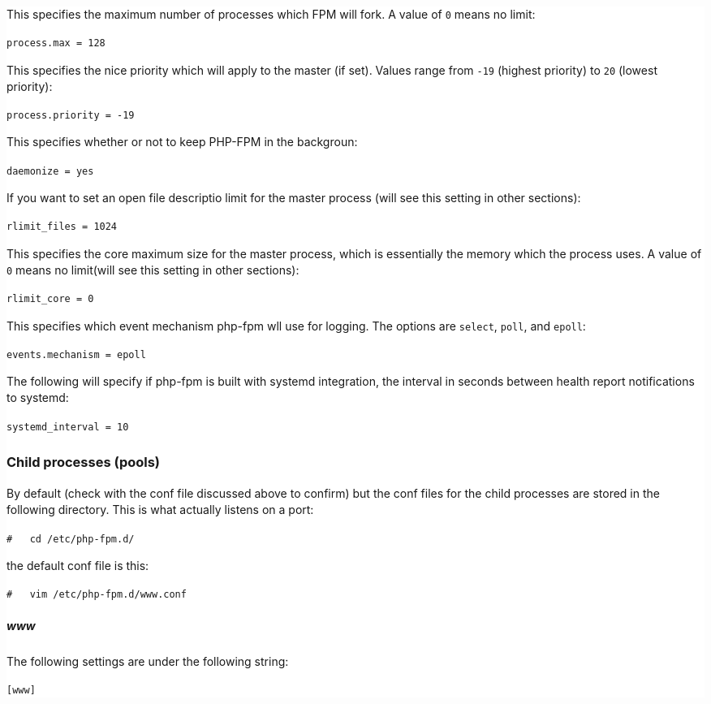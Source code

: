 This specifies the maximum number of processes which FPM will fork. A value of `0` means no limit:
```
process.max = 128
```

This specifies the nice priority which will apply to the master (if set). Values range from `-19` (highest priority) to `20` (lowest priority):
```
process.priority = -19
```

This specifies whether or not to keep PHP-FPM in the backgroun:
```
daemonize = yes
```

If you want to set an open file descriptio limit for the master process (will see this setting in other sections):
```
rlimit_files = 1024
```

This specifies the core maximum size for the master process, which is essentially the memory which the process uses. A value of `0` means no limit(will see this setting in other sections):
```
rlimit_core = 0
```

This specifies which event mechanism php-fpm wll use for logging. The options are `select`, `poll`, and `epoll`:

```
events.mechanism = epoll
```

The following will specify if php-fpm is built with systemd integration, the interval in seconds between health report notifications to systemd:

```
systemd_interval = 10
```

### Child processes (pools)

By default (check with the conf file discussed above to confirm) but the conf files for the child processes are stored in the following directory. This is what actually listens on a port:
```
#	cd /etc/php-fpm.d/
```

the default conf file is this:
```
#	vim /etc/php-fpm.d/www.conf
```

##### www

The following settings are under the following string:
```
[www]
```

